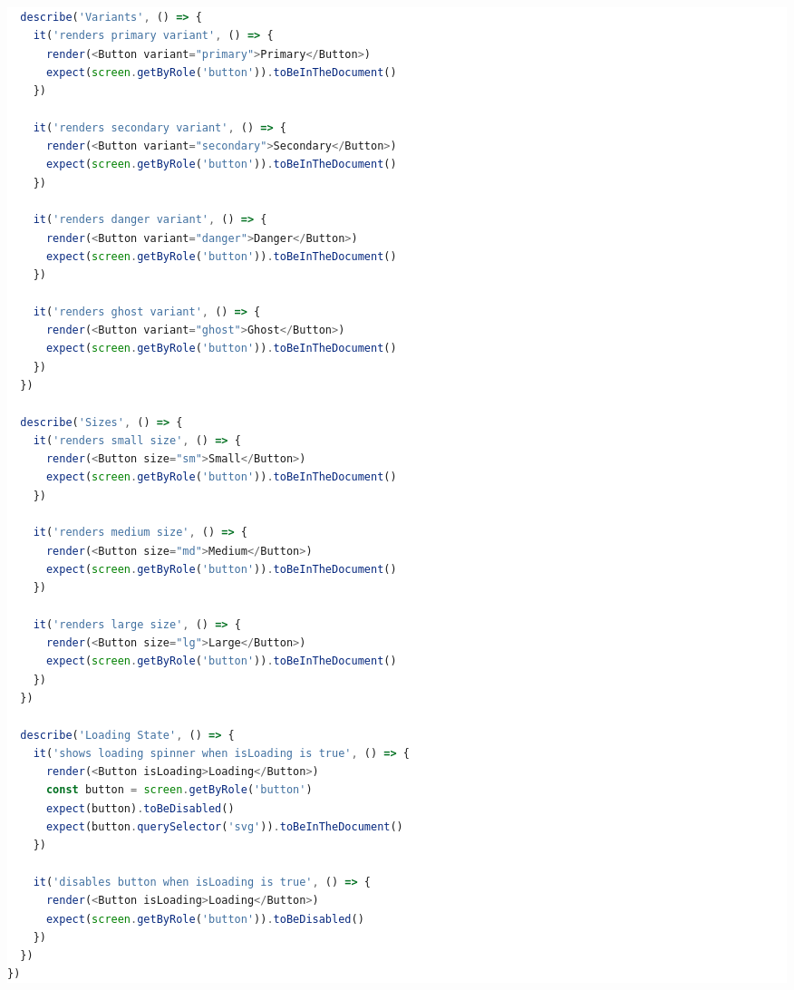 ```typescript
  describe('Variants', () => {
    it('renders primary variant', () => {
      render(<Button variant="primary">Primary</Button>)
      expect(screen.getByRole('button')).toBeInTheDocument()
    })

    it('renders secondary variant', () => {
      render(<Button variant="secondary">Secondary</Button>)
      expect(screen.getByRole('button')).toBeInTheDocument()
    })

    it('renders danger variant', () => {
      render(<Button variant="danger">Danger</Button>)
      expect(screen.getByRole('button')).toBeInTheDocument()
    })

    it('renders ghost variant', () => {
      render(<Button variant="ghost">Ghost</Button>)
      expect(screen.getByRole('button')).toBeInTheDocument()
    })
  })

  describe('Sizes', () => {
    it('renders small size', () => {
      render(<Button size="sm">Small</Button>)
      expect(screen.getByRole('button')).toBeInTheDocument()
    })

    it('renders medium size', () => {
      render(<Button size="md">Medium</Button>)
      expect(screen.getByRole('button')).toBeInTheDocument()
    })

    it('renders large size', () => {
      render(<Button size="lg">Large</Button>)
      expect(screen.getByRole('button')).toBeInTheDocument()
    })
  })

  describe('Loading State', () => {
    it('shows loading spinner when isLoading is true', () => {
      render(<Button isLoading>Loading</Button>)
      const button = screen.getByRole('button')
      expect(button).toBeDisabled()
      expect(button.querySelector('svg')).toBeInTheDocument()
    })

    it('disables button when isLoading is true', () => {
      render(<Button isLoading>Loading</Button>)
      expect(screen.getByRole('button')).toBeDisabled()
    })
  })
})
```

